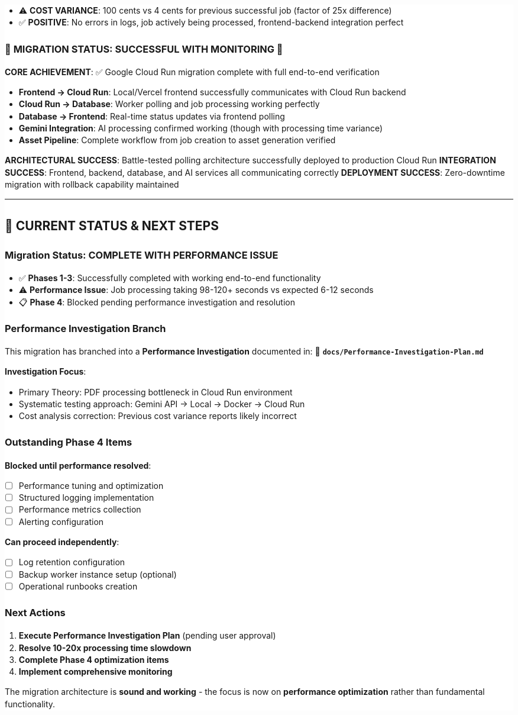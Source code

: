 - ⚠️ **COST VARIANCE**: 100 cents vs 4 cents for previous successful job (factor of 25x difference)
- ✅ **POSITIVE**: No errors in logs, job actively being processed, frontend-backend integration perfect

### 🚀 **MIGRATION STATUS: SUCCESSFUL WITH MONITORING** 🚀

**CORE ACHIEVEMENT**: ✅ Google Cloud Run migration complete with full end-to-end verification
- **Frontend → Cloud Run**: Local/Vercel frontend successfully communicates with Cloud Run backend
- **Cloud Run → Database**: Worker polling and job processing working perfectly
- **Database → Frontend**: Real-time status updates via frontend polling
- **Gemini Integration**: AI processing confirmed working (though with processing time variance)
- **Asset Pipeline**: Complete workflow from job creation to asset generation verified

**ARCHITECTURAL SUCCESS**: Battle-tested polling architecture successfully deployed to production Cloud Run
**INTEGRATION SUCCESS**: Frontend, backend, database, and AI services all communicating correctly
**DEPLOYMENT SUCCESS**: Zero-downtime migration with rollback capability maintained

---

## 🔄 CURRENT STATUS & NEXT STEPS

### **Migration Status: COMPLETE WITH PERFORMANCE ISSUE**
- ✅ **Phases 1-3**: Successfully completed with working end-to-end functionality
- ⚠️ **Performance Issue**: Job processing taking 98-120+ seconds vs expected 6-12 seconds
- 📋 **Phase 4**: Blocked pending performance investigation and resolution

### **Performance Investigation Branch**
This migration has branched into a **Performance Investigation** documented in:
📄 **`docs/Performance-Investigation-Plan.md`**

**Investigation Focus**:
- Primary Theory: PDF processing bottleneck in Cloud Run environment
- Systematic testing approach: Gemini API → Local → Docker → Cloud Run
- Cost analysis correction: Previous cost variance reports likely incorrect

### **Outstanding Phase 4 Items**
**Blocked until performance resolved**:
- [ ] Performance tuning and optimization
- [ ] Structured logging implementation
- [ ] Performance metrics collection
- [ ] Alerting configuration

**Can proceed independently**:
- [ ] Log retention configuration
- [ ] Backup worker instance setup (optional)
- [ ] Operational runbooks creation

### **Next Actions**
1. **Execute Performance Investigation Plan** (pending user approval)
2. **Resolve 10-20x processing time slowdown**
3. **Complete Phase 4 optimization items**
4. **Implement comprehensive monitoring**

The migration architecture is **sound and working** - the focus is now on **performance optimization** rather than fundamental functionality.
